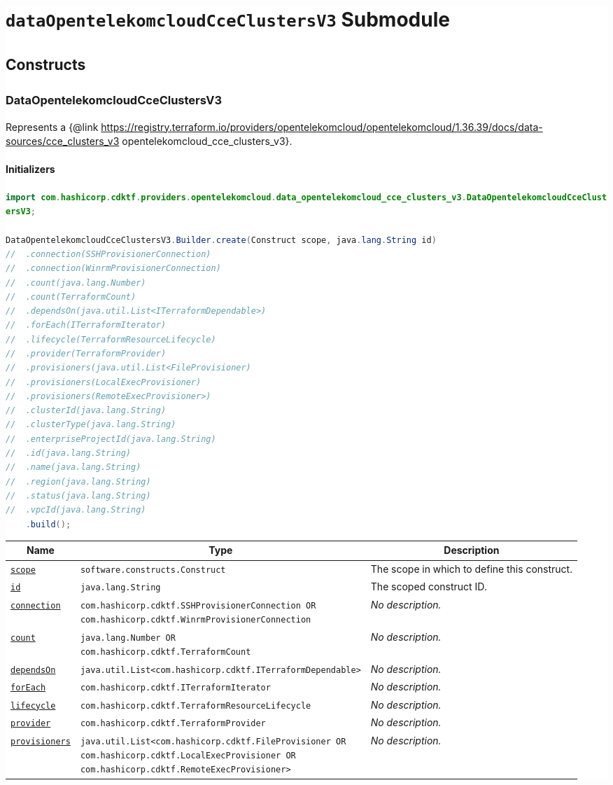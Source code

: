 # `dataOpentelekomcloudCceClustersV3` Submodule <a name="`dataOpentelekomcloudCceClustersV3` Submodule" id="@cdktf/provider-opentelekomcloud.dataOpentelekomcloudCceClustersV3"></a>

## Constructs <a name="Constructs" id="Constructs"></a>

### DataOpentelekomcloudCceClustersV3 <a name="DataOpentelekomcloudCceClustersV3" id="@cdktf/provider-opentelekomcloud.dataOpentelekomcloudCceClustersV3.DataOpentelekomcloudCceClustersV3"></a>

Represents a {@link https://registry.terraform.io/providers/opentelekomcloud/opentelekomcloud/1.36.39/docs/data-sources/cce_clusters_v3 opentelekomcloud_cce_clusters_v3}.

#### Initializers <a name="Initializers" id="@cdktf/provider-opentelekomcloud.dataOpentelekomcloudCceClustersV3.DataOpentelekomcloudCceClustersV3.Initializer"></a>

```java
import com.hashicorp.cdktf.providers.opentelekomcloud.data_opentelekomcloud_cce_clusters_v3.DataOpentelekomcloudCceClustersV3;

DataOpentelekomcloudCceClustersV3.Builder.create(Construct scope, java.lang.String id)
//  .connection(SSHProvisionerConnection)
//  .connection(WinrmProvisionerConnection)
//  .count(java.lang.Number)
//  .count(TerraformCount)
//  .dependsOn(java.util.List<ITerraformDependable>)
//  .forEach(ITerraformIterator)
//  .lifecycle(TerraformResourceLifecycle)
//  .provider(TerraformProvider)
//  .provisioners(java.util.List<FileProvisioner)
//  .provisioners(LocalExecProvisioner)
//  .provisioners(RemoteExecProvisioner>)
//  .clusterId(java.lang.String)
//  .clusterType(java.lang.String)
//  .enterpriseProjectId(java.lang.String)
//  .id(java.lang.String)
//  .name(java.lang.String)
//  .region(java.lang.String)
//  .status(java.lang.String)
//  .vpcId(java.lang.String)
    .build();
```

| **Name** | **Type** | **Description** |
| --- | --- | --- |
| <code><a href="#@cdktf/provider-opentelekomcloud.dataOpentelekomcloudCceClustersV3.DataOpentelekomcloudCceClustersV3.Initializer.parameter.scope">scope</a></code> | <code>software.constructs.Construct</code> | The scope in which to define this construct. |
| <code><a href="#@cdktf/provider-opentelekomcloud.dataOpentelekomcloudCceClustersV3.DataOpentelekomcloudCceClustersV3.Initializer.parameter.id">id</a></code> | <code>java.lang.String</code> | The scoped construct ID. |
| <code><a href="#@cdktf/provider-opentelekomcloud.dataOpentelekomcloudCceClustersV3.DataOpentelekomcloudCceClustersV3.Initializer.parameter.connection">connection</a></code> | <code>com.hashicorp.cdktf.SSHProvisionerConnection OR com.hashicorp.cdktf.WinrmProvisionerConnection</code> | *No description.* |
| <code><a href="#@cdktf/provider-opentelekomcloud.dataOpentelekomcloudCceClustersV3.DataOpentelekomcloudCceClustersV3.Initializer.parameter.count">count</a></code> | <code>java.lang.Number OR com.hashicorp.cdktf.TerraformCount</code> | *No description.* |
| <code><a href="#@cdktf/provider-opentelekomcloud.dataOpentelekomcloudCceClustersV3.DataOpentelekomcloudCceClustersV3.Initializer.parameter.dependsOn">dependsOn</a></code> | <code>java.util.List<com.hashicorp.cdktf.ITerraformDependable></code> | *No description.* |
| <code><a href="#@cdktf/provider-opentelekomcloud.dataOpentelekomcloudCceClustersV3.DataOpentelekomcloudCceClustersV3.Initializer.parameter.forEach">forEach</a></code> | <code>com.hashicorp.cdktf.ITerraformIterator</code> | *No description.* |
| <code><a href="#@cdktf/provider-opentelekomcloud.dataOpentelekomcloudCceClustersV3.DataOpentelekomcloudCceClustersV3.Initializer.parameter.lifecycle">lifecycle</a></code> | <code>com.hashicorp.cdktf.TerraformResourceLifecycle</code> | *No description.* |
| <code><a href="#@cdktf/provider-opentelekomcloud.dataOpentelekomcloudCceClustersV3.DataOpentelekomcloudCceClustersV3.Initializer.parameter.provider">provider</a></code> | <code>com.hashicorp.cdktf.TerraformProvider</code> | *No description.* |
| <code><a href="#@cdktf/provider-opentelekomcloud.dataOpentelekomcloudCceClustersV3.DataOpentelekomcloudCceClustersV3.Initializer.parameter.provisioners">provisioners</a></code> | <code>java.util.List<com.hashicorp.cdktf.FileProvisioner OR com.hashicorp.cdktf.LocalExecProvisioner OR com.hashicorp.cdktf.RemoteExecProvisioner></code> | *No description.* |